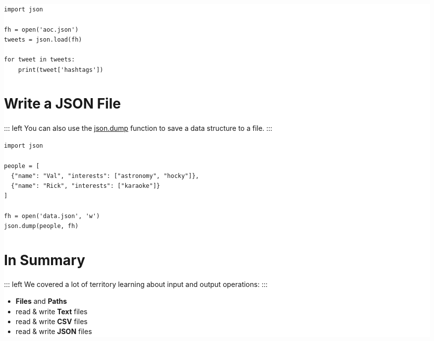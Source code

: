 ``` {.python .numberLines}
import json

fh = open('aoc.json')
tweets = json.load(fh)

for tweet in tweets:
    print(tweet['hashtags'])
```

# Write a JSON File

::: left
You can also use the [json.dump](https://docs.python.org/3.7/library/json.html#json.dump) function to save a data structure to a file.
:::

``` {.python .numberLines .smaller}
import json

people = [
  {"name": "Val", "interests": ["astronomy", "hocky"]}, 
  {"name": "Rick", "interests": ["karaoke"]}
]

fh = open('data.json', 'w')
json.dump(people, fh)
```

# In Summary 

::: left
We covered a lot of territory learning about input and output operations:
:::

* **Files** and **Paths**
* read & write **Text** files
* read & write **CSV** files
* read & write **JSON** files

